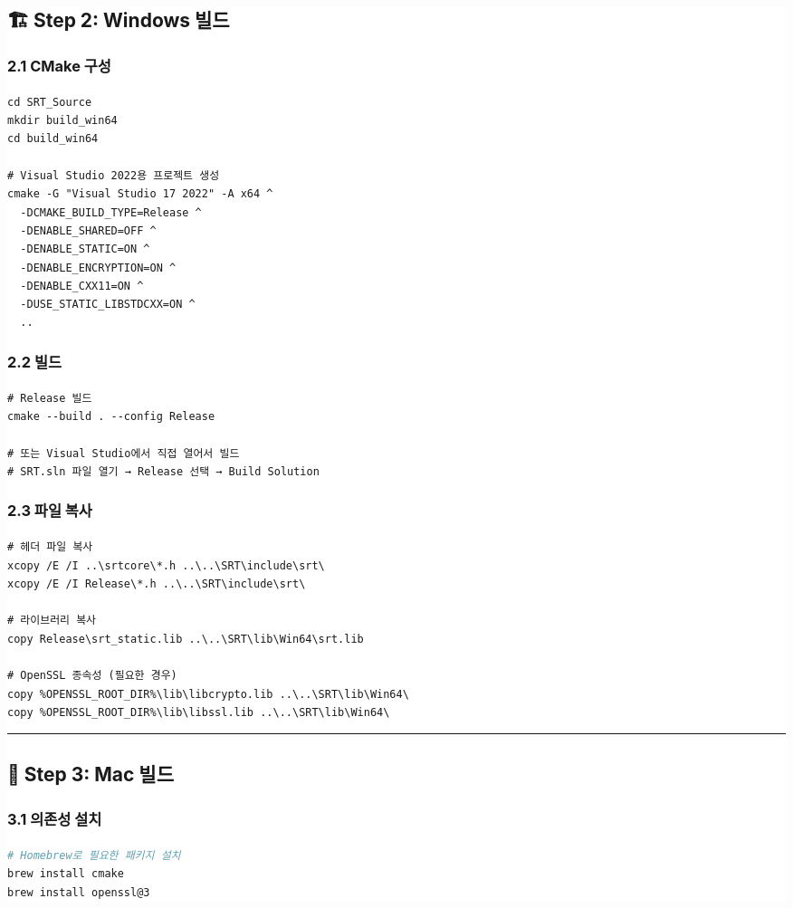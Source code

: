 
## 🏗️ Step 2: Windows 빌드

### 2.1 CMake 구성
```batch
cd SRT_Source
mkdir build_win64
cd build_win64

# Visual Studio 2022용 프로젝트 생성
cmake -G "Visual Studio 17 2022" -A x64 ^
  -DCMAKE_BUILD_TYPE=Release ^
  -DENABLE_SHARED=OFF ^
  -DENABLE_STATIC=ON ^
  -DENABLE_ENCRYPTION=ON ^
  -DENABLE_CXX11=ON ^
  -DUSE_STATIC_LIBSTDCXX=ON ^
  ..
```

### 2.2 빌드
```batch
# Release 빌드
cmake --build . --config Release

# 또는 Visual Studio에서 직접 열어서 빌드
# SRT.sln 파일 열기 → Release 선택 → Build Solution
```

### 2.3 파일 복사
```batch
# 헤더 파일 복사
xcopy /E /I ..\srtcore\*.h ..\..\SRT\include\srt\
xcopy /E /I Release\*.h ..\..\SRT\include\srt\

# 라이브러리 복사
copy Release\srt_static.lib ..\..\SRT\lib\Win64\srt.lib

# OpenSSL 종속성 (필요한 경우)
copy %OPENSSL_ROOT_DIR%\lib\libcrypto.lib ..\..\SRT\lib\Win64\
copy %OPENSSL_ROOT_DIR%\lib\libssl.lib ..\..\SRT\lib\Win64\
```

---

## 🍎 Step 3: Mac 빌드

### 3.1 의존성 설치
```bash
# Homebrew로 필요한 패키지 설치
brew install cmake
brew install openssl@3
```
